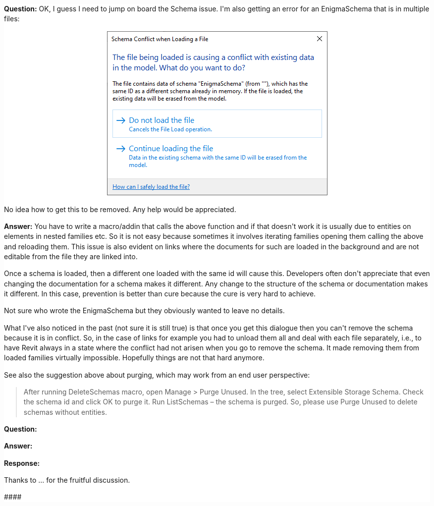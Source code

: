 **Question:** OK, I guess I need to jump on board the Schema issue.
I'm also getting an error for an EnigmaSchema that is in multiple files:


<center>
<img src="img/estorage_schema_conflict.png" alt="Extensible storage schema conflict" title="Extensible storage schema conflict" width="445"/>  
</center>

No idea how to get this to be removed.
Any help would be appreciated.

**Answer:** You have to write a macro/addin that calls the above function and if that doesn't work it is usually due to entities on elements in nested families etc.  So it is not easy because sometimes it involves iterating families opening them calling the above and reloading them. This issue is also evident on links where the documents for such are loaded in the background and are not editable from the file they are linked into.

Once a schema is loaded, then a different one loaded with the same id will cause this.
Developers often don't appreciate that even changing the documentation for a schema makes it different.
Any change to the structure of the schema or documentation makes it different.
In this case, prevention is better than cure because the cure is very hard to achieve.

Not sure who wrote the EnigmaSchema but they obviously wanted to leave no details.

What I've also noticed in the past (not sure it is still true) is that once you get this dialogue then you can't remove the schema because it is in conflict.
So, in the case of links for example you had to unload them all and deal with each file separately, i.e., to have Revit always in a state where the conflict had not arisen when you go to remove the schema.
It made removing them from loaded families virtually impossible.
Hopefully things are not that hard anymore.

See also the suggestion above about purging, which may work from an end user perspective:

> After running DeleteSchemas macro, open Manage &gt; Purge Unused.
In the tree, select Extensible Storage Schema.
Check the schema id and click OK to purge it.
Run ListSchemas &ndash; the schema is purged.
So, please use Purge Unused to delete schemas without entities.


**Question:** 

**Answer:** 

**Response:** 

Thanks to ... for the fruitful discussion.

####<a name="4"></a> 
